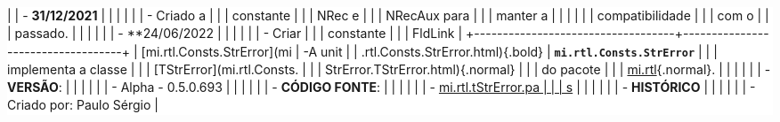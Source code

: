 |                                   |             -   **31/12/2021**    |
|                                   |                                   |
|                                   |                 -   Criado a      |
|                                   |                     constante     |
|                                   |                     NRec e        |
|                                   |                     NRecAux para  |
|                                   |                     manter a      |
|                                   |                                   |
|                                   |                   compatibilidade |
|                                   |                     com o         |
|                                   |                     passado.      |
|                                   |                                   |
|                                   |             -   \*\*24/06/2022    |
|                                   |                                   |
|                                   |                 -   Criar         |
|                                   |                     constante     |
|                                   |                     FldLink       |
+-----------------------------------+-----------------------------------+
| [mi.rtl.Consts.StrError](mi       | -A unit                           |
| .rtl.Consts.StrError.html){.bold} | **`mi.rtl.Consts.StrError`**      |
|                                   | implementa a classe               |
|                                   | [TStrError](mi.rtl.Consts.        |
|                                   | StrError.TStrError.html){.normal} |
|                                   | do pacote                         |
|                                   | [mi.rtl](mi.rtl.html){.normal}.   |
|                                   |                                   |
|                                   | -   **VERSÃO**:                   |
|                                   |                                   |
|                                   |     -   Alpha - 0.5.0.693         |
|                                   |                                   |
|                                   | -   **CÓDIGO FONTE**:             |
|                                   |                                   |
|                                   |     -   [mi.rtl.tStrError.pa      |
|                                   | s](../units/mi.rtl.tstrerror.pas) |
|                                   |                                   |
|                                   | -   **HISTÓRICO**                 |
|                                   |                                   |
|                                   |     -   Criado por: Paulo Sérgio  |